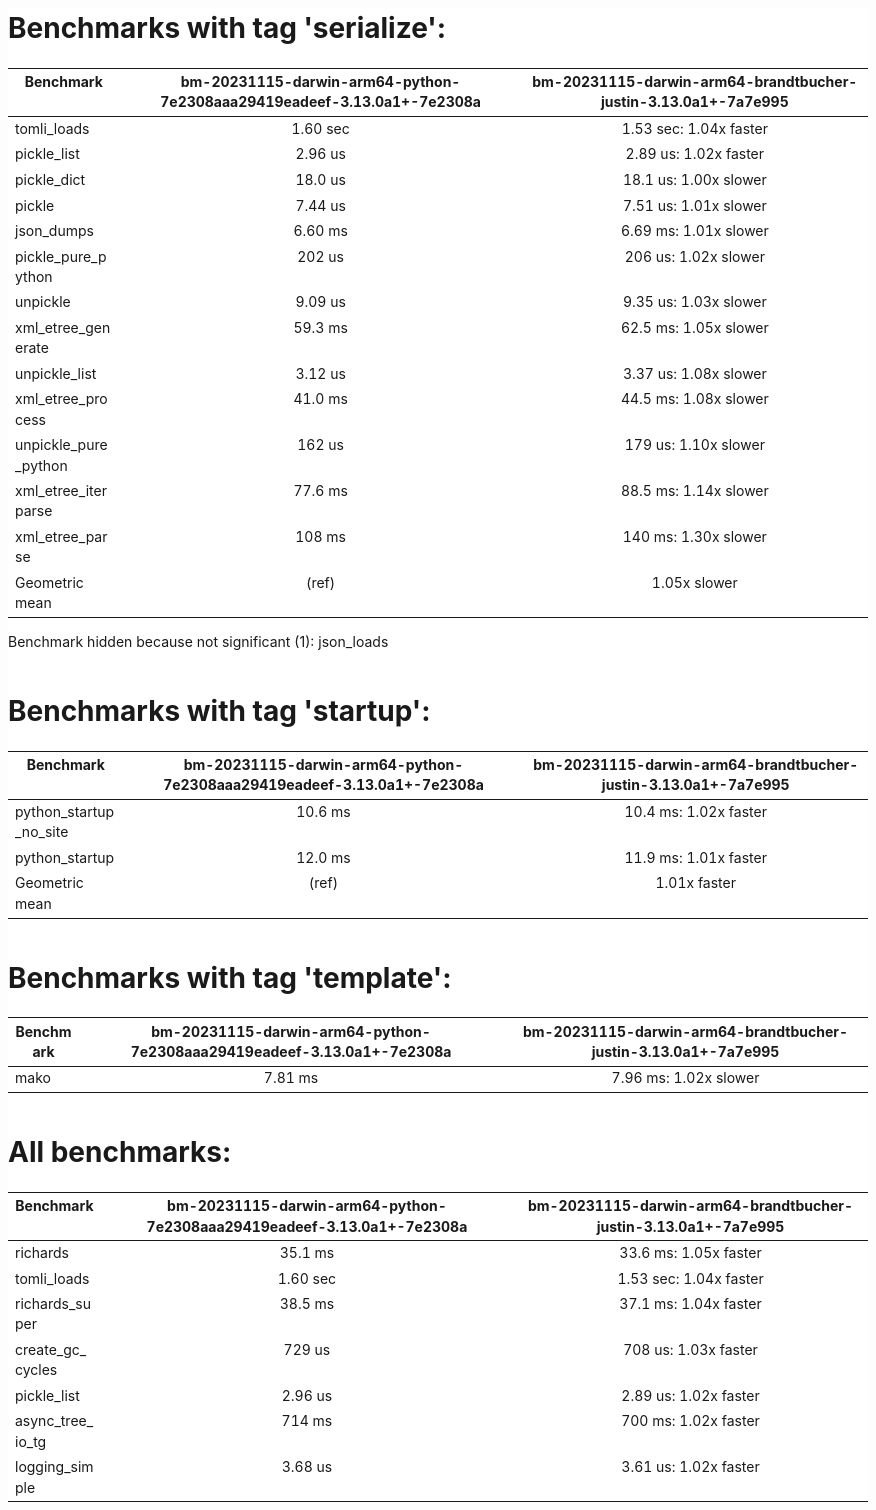 Benchmarks with tag 'serialize':
================================

| Benchmark            | bm-20231115-darwin-arm64-python-7e2308aaa29419eadeef-3.13.0a1+-7e2308a | bm-20231115-darwin-arm64-brandtbucher-justin-3.13.0a1+-7a7e995 |
|----------------------|:----------------------------------------------------------------------:|:--------------------------------------------------------------:|
| tomli_loads          | 1.60 sec                                                               | 1.53 sec: 1.04x faster                                         |
| pickle_list          | 2.96 us                                                                | 2.89 us: 1.02x faster                                          |
| pickle_dict          | 18.0 us                                                                | 18.1 us: 1.00x slower                                          |
| pickle               | 7.44 us                                                                | 7.51 us: 1.01x slower                                          |
| json_dumps           | 6.60 ms                                                                | 6.69 ms: 1.01x slower                                          |
| pickle_pure_python   | 202 us                                                                 | 206 us: 1.02x slower                                           |
| unpickle             | 9.09 us                                                                | 9.35 us: 1.03x slower                                          |
| xml_etree_generate   | 59.3 ms                                                                | 62.5 ms: 1.05x slower                                          |
| unpickle_list        | 3.12 us                                                                | 3.37 us: 1.08x slower                                          |
| xml_etree_process    | 41.0 ms                                                                | 44.5 ms: 1.08x slower                                          |
| unpickle_pure_python | 162 us                                                                 | 179 us: 1.10x slower                                           |
| xml_etree_iterparse  | 77.6 ms                                                                | 88.5 ms: 1.14x slower                                          |
| xml_etree_parse      | 108 ms                                                                 | 140 ms: 1.30x slower                                           |
| Geometric mean       | (ref)                                                                  | 1.05x slower                                                   |

Benchmark hidden because not significant (1): json_loads

Benchmarks with tag 'startup':
==============================

| Benchmark              | bm-20231115-darwin-arm64-python-7e2308aaa29419eadeef-3.13.0a1+-7e2308a | bm-20231115-darwin-arm64-brandtbucher-justin-3.13.0a1+-7a7e995 |
|------------------------|:----------------------------------------------------------------------:|:--------------------------------------------------------------:|
| python_startup_no_site | 10.6 ms                                                                | 10.4 ms: 1.02x faster                                          |
| python_startup         | 12.0 ms                                                                | 11.9 ms: 1.01x faster                                          |
| Geometric mean         | (ref)                                                                  | 1.01x faster                                                   |

Benchmarks with tag 'template':
===============================

| Benchmark | bm-20231115-darwin-arm64-python-7e2308aaa29419eadeef-3.13.0a1+-7e2308a | bm-20231115-darwin-arm64-brandtbucher-justin-3.13.0a1+-7a7e995 |
|-----------|:----------------------------------------------------------------------:|:--------------------------------------------------------------:|
| mako      | 7.81 ms                                                                | 7.96 ms: 1.02x slower                                          |

All benchmarks:
===============

| Benchmark               | bm-20231115-darwin-arm64-python-7e2308aaa29419eadeef-3.13.0a1+-7e2308a | bm-20231115-darwin-arm64-brandtbucher-justin-3.13.0a1+-7a7e995 |
|-------------------------|:----------------------------------------------------------------------:|:--------------------------------------------------------------:|
| richards                | 35.1 ms                                                                | 33.6 ms: 1.05x faster                                          |
| tomli_loads             | 1.60 sec                                                               | 1.53 sec: 1.04x faster                                         |
| richards_super          | 38.5 ms                                                                | 37.1 ms: 1.04x faster                                          |
| create_gc_cycles        | 729 us                                                                 | 708 us: 1.03x faster                                           |
| pickle_list             | 2.96 us                                                                | 2.89 us: 1.02x faster                                          |
| async_tree_io_tg        | 714 ms                                                                 | 700 ms: 1.02x faster                                           |
| logging_simple          | 3.68 us                                                                | 3.61 us: 1.02x faster                                          |
